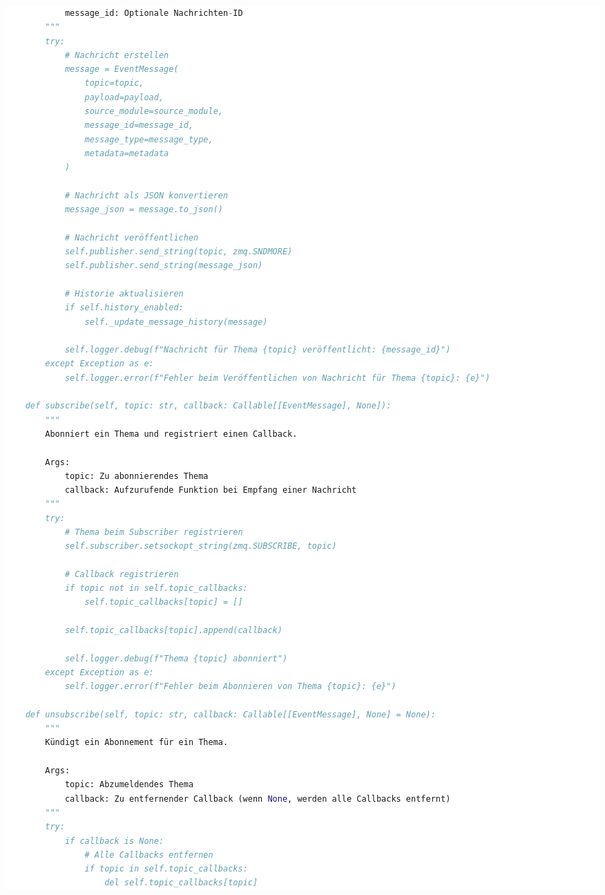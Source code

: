 ```python
            message_id: Optionale Nachrichten-ID
        """
        try:
            # Nachricht erstellen
            message = EventMessage(
                topic=topic,
                payload=payload,
                source_module=source_module,
                message_id=message_id,
                message_type=message_type,
                metadata=metadata
            )
            
            # Nachricht als JSON konvertieren
            message_json = message.to_json()
            
            # Nachricht veröffentlichen
            self.publisher.send_string(topic, zmq.SNDMORE)
            self.publisher.send_string(message_json)
            
            # Historie aktualisieren
            if self.history_enabled:
                self._update_message_history(message)
            
            self.logger.debug(f"Nachricht für Thema {topic} veröffentlicht: {message_id}")
        except Exception as e:
            self.logger.error(f"Fehler beim Veröffentlichen von Nachricht für Thema {topic}: {e}")
    
    def subscribe(self, topic: str, callback: Callable[[EventMessage], None]):
        """
        Abonniert ein Thema und registriert einen Callback.
        
        Args:
            topic: Zu abonnierendes Thema
            callback: Aufzurufende Funktion bei Empfang einer Nachricht
        """
        try:
            # Thema beim Subscriber registrieren
            self.subscriber.setsockopt_string(zmq.SUBSCRIBE, topic)
            
            # Callback registrieren
            if topic not in self.topic_callbacks:
                self.topic_callbacks[topic] = []
            
            self.topic_callbacks[topic].append(callback)
            
            self.logger.debug(f"Thema {topic} abonniert")
        except Exception as e:
            self.logger.error(f"Fehler beim Abonnieren von Thema {topic}: {e}")
    
    def unsubscribe(self, topic: str, callback: Callable[[EventMessage], None] = None):
        """
        Kündigt ein Abonnement für ein Thema.
        
        Args:
            topic: Abzumeldendes Thema
            callback: Zu entfernender Callback (wenn None, werden alle Callbacks entfernt)
        """
        try:
            if callback is None:
                # Alle Callbacks entfernen
                if topic in self.topic_callbacks:
                    del self.topic_callbacks[topic]
```
